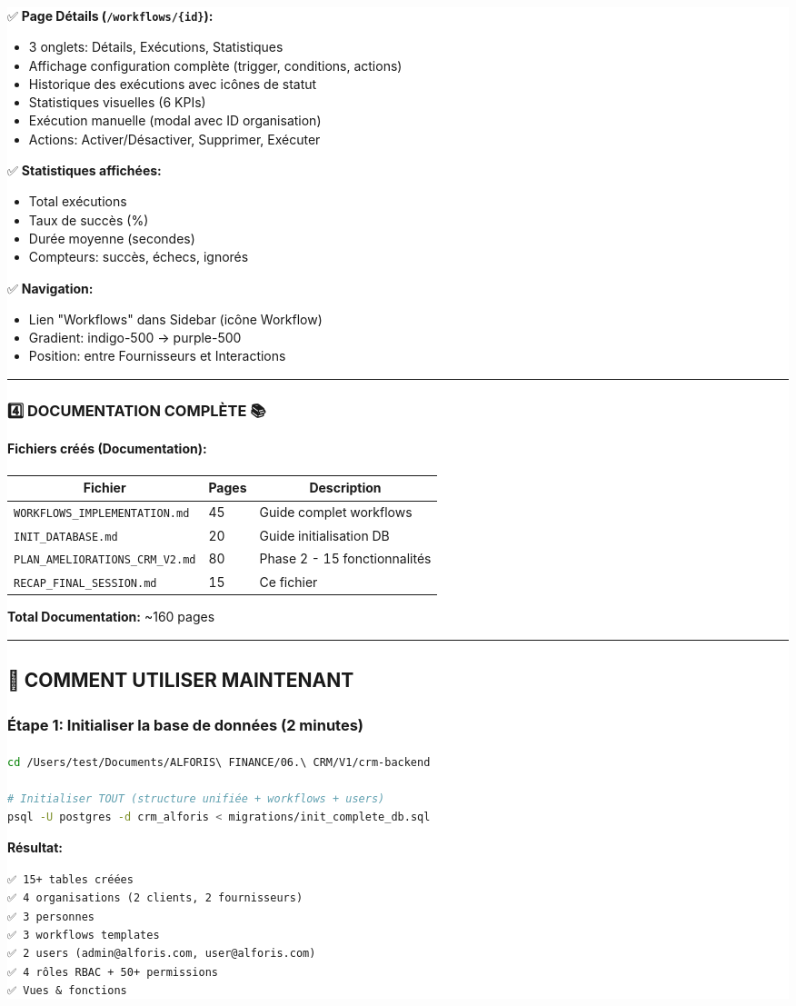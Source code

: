 ✅ **Page Détails (`/workflows/{id}`):**
- 3 onglets: Détails, Exécutions, Statistiques
- Affichage configuration complète (trigger, conditions, actions)
- Historique des exécutions avec icônes de statut
- Statistiques visuelles (6 KPIs)
- Exécution manuelle (modal avec ID organisation)
- Actions: Activer/Désactiver, Supprimer, Exécuter

✅ **Statistiques affichées:**
- Total exécutions
- Taux de succès (%)
- Durée moyenne (secondes)
- Compteurs: succès, échecs, ignorés

✅ **Navigation:**
- Lien "Workflows" dans Sidebar (icône Workflow)
- Gradient: indigo-500 → purple-500
- Position: entre Fournisseurs et Interactions

---

### 4️⃣ **DOCUMENTATION COMPLÈTE** 📚

#### Fichiers créés (Documentation):

| Fichier | Pages | Description |
|---------|-------|-------------|
| `WORKFLOWS_IMPLEMENTATION.md` | 45 | Guide complet workflows |
| `INIT_DATABASE.md` | 20 | Guide initialisation DB |
| `PLAN_AMELIORATIONS_CRM_V2.md` | 80 | Phase 2 - 15 fonctionnalités |
| `RECAP_FINAL_SESSION.md` | 15 | Ce fichier |

**Total Documentation:** ~160 pages

---

## 🚀 COMMENT UTILISER MAINTENANT

### Étape 1: Initialiser la base de données (2 minutes)

```bash
cd /Users/test/Documents/ALFORIS\ FINANCE/06.\ CRM/V1/crm-backend

# Initialiser TOUT (structure unifiée + workflows + users)
psql -U postgres -d crm_alforis < migrations/init_complete_db.sql
```

**Résultat:**
```
✅ 15+ tables créées
✅ 4 organisations (2 clients, 2 fournisseurs)
✅ 3 personnes
✅ 3 workflows templates
✅ 2 users (admin@alforis.com, user@alforis.com)
✅ 4 rôles RBAC + 50+ permissions
✅ Vues & fonctions
```
